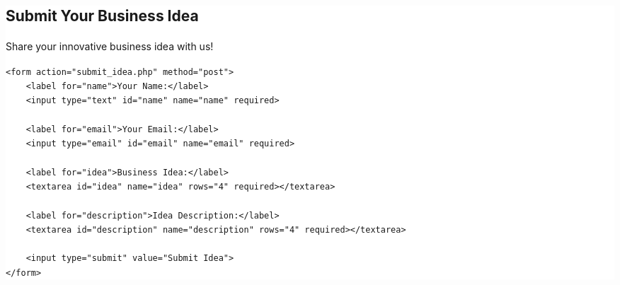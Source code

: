<div class="container">
    <h2>Submit Your Business Idea</h2>
    <p>Share your innovative business idea with us!</p>
    
    <form action="submit_idea.php" method="post">
        <label for="name">Your Name:</label>
        <input type="text" id="name" name="name" required>

        <label for="email">Your Email:</label>
        <input type="email" id="email" name="email" required>

        <label for="idea">Business Idea:</label>
        <textarea id="idea" name="idea" rows="4" required></textarea>

        <label for="description">Idea Description:</label>
        <textarea id="description" name="description" rows="4" required></textarea>

        <input type="submit" value="Submit Idea">
    </form>
</div>

</body>
</html>
